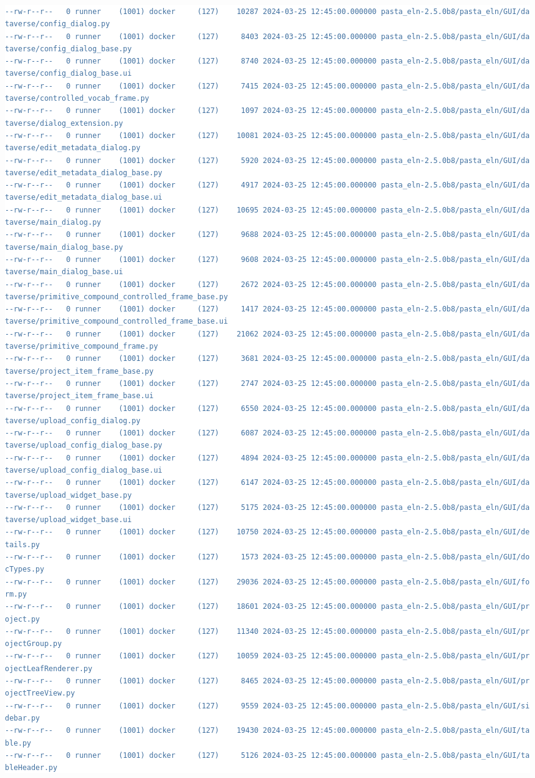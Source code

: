 ```diff
--rw-r--r--   0 runner    (1001) docker     (127)    10287 2024-03-25 12:45:00.000000 pasta_eln-2.5.0b8/pasta_eln/GUI/dataverse/config_dialog.py
--rw-r--r--   0 runner    (1001) docker     (127)     8403 2024-03-25 12:45:00.000000 pasta_eln-2.5.0b8/pasta_eln/GUI/dataverse/config_dialog_base.py
--rw-r--r--   0 runner    (1001) docker     (127)     8740 2024-03-25 12:45:00.000000 pasta_eln-2.5.0b8/pasta_eln/GUI/dataverse/config_dialog_base.ui
--rw-r--r--   0 runner    (1001) docker     (127)     7415 2024-03-25 12:45:00.000000 pasta_eln-2.5.0b8/pasta_eln/GUI/dataverse/controlled_vocab_frame.py
--rw-r--r--   0 runner    (1001) docker     (127)     1097 2024-03-25 12:45:00.000000 pasta_eln-2.5.0b8/pasta_eln/GUI/dataverse/dialog_extension.py
--rw-r--r--   0 runner    (1001) docker     (127)    10081 2024-03-25 12:45:00.000000 pasta_eln-2.5.0b8/pasta_eln/GUI/dataverse/edit_metadata_dialog.py
--rw-r--r--   0 runner    (1001) docker     (127)     5920 2024-03-25 12:45:00.000000 pasta_eln-2.5.0b8/pasta_eln/GUI/dataverse/edit_metadata_dialog_base.py
--rw-r--r--   0 runner    (1001) docker     (127)     4917 2024-03-25 12:45:00.000000 pasta_eln-2.5.0b8/pasta_eln/GUI/dataverse/edit_metadata_dialog_base.ui
--rw-r--r--   0 runner    (1001) docker     (127)    10695 2024-03-25 12:45:00.000000 pasta_eln-2.5.0b8/pasta_eln/GUI/dataverse/main_dialog.py
--rw-r--r--   0 runner    (1001) docker     (127)     9688 2024-03-25 12:45:00.000000 pasta_eln-2.5.0b8/pasta_eln/GUI/dataverse/main_dialog_base.py
--rw-r--r--   0 runner    (1001) docker     (127)     9608 2024-03-25 12:45:00.000000 pasta_eln-2.5.0b8/pasta_eln/GUI/dataverse/main_dialog_base.ui
--rw-r--r--   0 runner    (1001) docker     (127)     2672 2024-03-25 12:45:00.000000 pasta_eln-2.5.0b8/pasta_eln/GUI/dataverse/primitive_compound_controlled_frame_base.py
--rw-r--r--   0 runner    (1001) docker     (127)     1417 2024-03-25 12:45:00.000000 pasta_eln-2.5.0b8/pasta_eln/GUI/dataverse/primitive_compound_controlled_frame_base.ui
--rw-r--r--   0 runner    (1001) docker     (127)    21062 2024-03-25 12:45:00.000000 pasta_eln-2.5.0b8/pasta_eln/GUI/dataverse/primitive_compound_frame.py
--rw-r--r--   0 runner    (1001) docker     (127)     3681 2024-03-25 12:45:00.000000 pasta_eln-2.5.0b8/pasta_eln/GUI/dataverse/project_item_frame_base.py
--rw-r--r--   0 runner    (1001) docker     (127)     2747 2024-03-25 12:45:00.000000 pasta_eln-2.5.0b8/pasta_eln/GUI/dataverse/project_item_frame_base.ui
--rw-r--r--   0 runner    (1001) docker     (127)     6550 2024-03-25 12:45:00.000000 pasta_eln-2.5.0b8/pasta_eln/GUI/dataverse/upload_config_dialog.py
--rw-r--r--   0 runner    (1001) docker     (127)     6087 2024-03-25 12:45:00.000000 pasta_eln-2.5.0b8/pasta_eln/GUI/dataverse/upload_config_dialog_base.py
--rw-r--r--   0 runner    (1001) docker     (127)     4894 2024-03-25 12:45:00.000000 pasta_eln-2.5.0b8/pasta_eln/GUI/dataverse/upload_config_dialog_base.ui
--rw-r--r--   0 runner    (1001) docker     (127)     6147 2024-03-25 12:45:00.000000 pasta_eln-2.5.0b8/pasta_eln/GUI/dataverse/upload_widget_base.py
--rw-r--r--   0 runner    (1001) docker     (127)     5175 2024-03-25 12:45:00.000000 pasta_eln-2.5.0b8/pasta_eln/GUI/dataverse/upload_widget_base.ui
--rw-r--r--   0 runner    (1001) docker     (127)    10750 2024-03-25 12:45:00.000000 pasta_eln-2.5.0b8/pasta_eln/GUI/details.py
--rw-r--r--   0 runner    (1001) docker     (127)     1573 2024-03-25 12:45:00.000000 pasta_eln-2.5.0b8/pasta_eln/GUI/docTypes.py
--rw-r--r--   0 runner    (1001) docker     (127)    29036 2024-03-25 12:45:00.000000 pasta_eln-2.5.0b8/pasta_eln/GUI/form.py
--rw-r--r--   0 runner    (1001) docker     (127)    18601 2024-03-25 12:45:00.000000 pasta_eln-2.5.0b8/pasta_eln/GUI/project.py
--rw-r--r--   0 runner    (1001) docker     (127)    11340 2024-03-25 12:45:00.000000 pasta_eln-2.5.0b8/pasta_eln/GUI/projectGroup.py
--rw-r--r--   0 runner    (1001) docker     (127)    10059 2024-03-25 12:45:00.000000 pasta_eln-2.5.0b8/pasta_eln/GUI/projectLeafRenderer.py
--rw-r--r--   0 runner    (1001) docker     (127)     8465 2024-03-25 12:45:00.000000 pasta_eln-2.5.0b8/pasta_eln/GUI/projectTreeView.py
--rw-r--r--   0 runner    (1001) docker     (127)     9559 2024-03-25 12:45:00.000000 pasta_eln-2.5.0b8/pasta_eln/GUI/sidebar.py
--rw-r--r--   0 runner    (1001) docker     (127)    19430 2024-03-25 12:45:00.000000 pasta_eln-2.5.0b8/pasta_eln/GUI/table.py
--rw-r--r--   0 runner    (1001) docker     (127)     5126 2024-03-25 12:45:00.000000 pasta_eln-2.5.0b8/pasta_eln/GUI/tableHeader.py
```